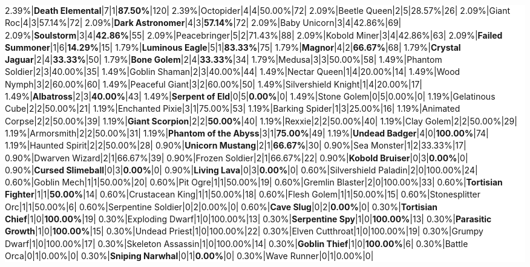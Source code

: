 2.39%|**Death Elemental**|7|1|**87.50%**|120|
2.39%|Octopider|4|4|50.00%|72|
2.09%|Beetle Queen|2|5|28.57%|26|
2.09%|Giant Roc|4|3|57.14%|72|
2.09%|**Dark Astronomer**|4|3|**57.14%**|72|
2.09%|Baby Unicorn|3|4|42.86%|69|
2.09%|**Soulstorm**|3|4|**42.86%**|55|
2.09%|Peacebringer|5|2|71.43%|88|
2.09%|Kobold Miner|3|4|42.86%|63|
2.09%|**Failed Summoner**|1|6|**14.29%**|15|
1.79%|**Luminous Eagle**|5|1|**83.33%**|75|
1.79%|**Magnor**|4|2|**66.67%**|68|
1.79%|**Crystal Jaguar**|2|4|**33.33%**|50|
1.79%|**Bone Golem**|2|4|**33.33%**|34|
1.79%|Medusa|3|3|50.00%|58|
1.49%|Phantom Soldier|2|3|40.00%|35|
1.49%|Goblin Shaman|2|3|40.00%|44|
1.49%|Nectar Queen|1|4|20.00%|14|
1.49%|Wood Nymph|3|2|60.00%|60|
1.49%|Peaceful Giant|3|2|60.00%|50|
1.49%|Silvershield Knight|1|4|20.00%|17|
1.49%|**Albatross**|2|3|**40.00%**|43|
1.49%|**Serpent of Eld**|0|5|**0.00%**|0|
1.49%|Stone Golem|0|5|0.00%|0|
1.19%|Gelatinous Cube|2|2|50.00%|21|
1.19%|Enchanted Pixie|3|1|75.00%|53|
1.19%|Barking Spider|1|3|25.00%|16|
1.19%|Animated Corpse|2|2|50.00%|39|
1.19%|**Giant Scorpion**|2|2|**50.00%**|40|
1.19%|Rexxie|2|2|50.00%|40|
1.19%|Clay Golem|2|2|50.00%|29|
1.19%|Armorsmith|2|2|50.00%|31|
1.19%|**Phantom of the Abyss**|3|1|**75.00%**|49|
1.19%|**Undead Badger**|4|0|**100.00%**|74|
1.19%|Haunted Spirit|2|2|50.00%|28|
0.90%|**Unicorn Mustang**|2|1|**66.67%**|30|
0.90%|Sea Monster|1|2|33.33%|17|
0.90%|Dwarven Wizard|2|1|66.67%|39|
0.90%|Frozen Soldier|2|1|66.67%|22|
0.90%|**Kobold Bruiser**|0|3|**0.00%**|0|
0.90%|**Cursed Slimeball**|0|3|**0.00%**|0|
0.90%|**Living Lava**|0|3|**0.00%**|0|
0.60%|Silvershield Paladin|2|0|100.00%|24|
0.60%|Goblin Mech|1|1|50.00%|20|
0.60%|Pit Ogre|1|1|50.00%|19|
0.60%|Gremlin Blaster|2|0|100.00%|33|
0.60%|**Tortisian Fighter**|1|1|**50.00%**|14|
0.60%|Crustacean King|1|1|50.00%|18|
0.60%|Flesh Golem|1|1|50.00%|15|
0.60%|Stonesplitter Orc|1|1|50.00%|6|
0.60%|Serpentine Soldier|0|2|0.00%|0|
0.60%|**Cave Slug**|0|2|**0.00%**|0|
0.30%|**Tortisian Chief**|1|0|**100.00%**|19|
0.30%|Exploding Dwarf|1|0|100.00%|13|
0.30%|**Serpentine Spy**|1|0|**100.00%**|13|
0.30%|**Parasitic Growth**|1|0|**100.00%**|15|
0.30%|Undead Priest|1|0|100.00%|22|
0.30%|Elven Cutthroat|1|0|100.00%|19|
0.30%|Grumpy Dwarf|1|0|100.00%|17|
0.30%|Skeleton Assassin|1|0|100.00%|14|
0.30%|**Goblin Thief**|1|0|**100.00%**|6|
0.30%|Battle Orca|0|1|0.00%|0|
0.30%|**Sniping Narwhal**|0|1|**0.00%**|0|
0.30%|Wave Runner|0|1|0.00%|0|